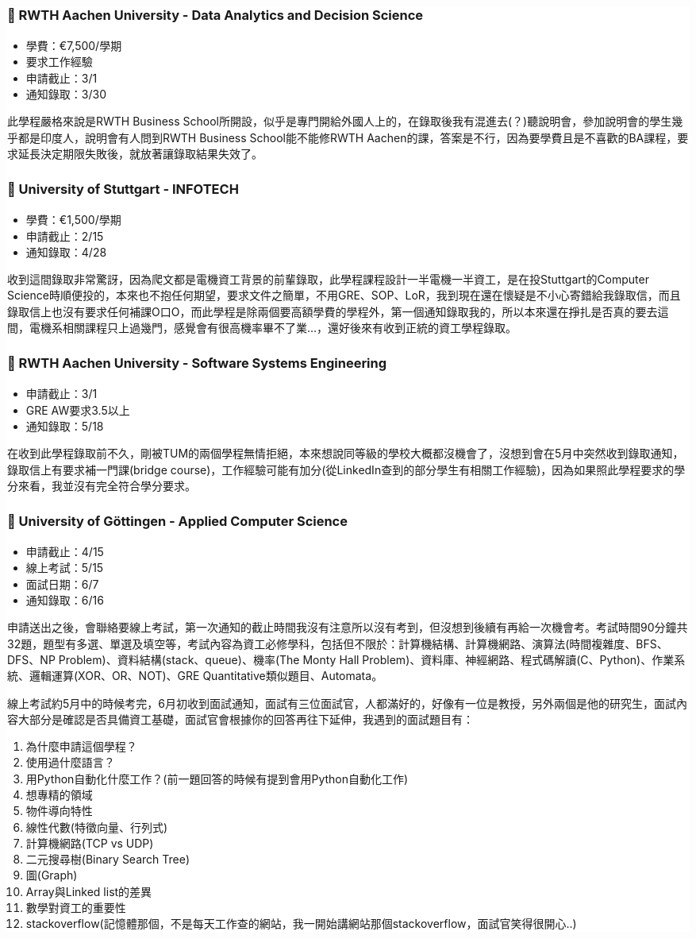 ### 🏫 RWTH Aachen University - Data Analytics and Decision Science

- 學費：€7,500/學期
- 要求工作經驗
- 申請截止：3/1
- 通知錄取：3/30

此學程嚴格來說是RWTH Business School所開設，似乎是專門開給外國人上的，在錄取後我有混進去(？)聽說明會，參加說明會的學生幾乎都是印度人，說明會有人問到RWTH Business School能不能修RWTH Aachen的課，答案是不行，因為要學費且是不喜歡的BA課程，要求延長決定期限失敗後，就放著讓錄取結果失效了。

### 🏫 University of Stuttgart - INFOTECH

- 學費：€1,500/學期
- 申請截止：2/15
- 通知錄取：4/28

收到這間錄取非常驚訝，因為爬文都是電機資工背景的前輩錄取，此學程課程設計一半電機一半資工，是在投Stuttgart的Computer Science時順便投的，本來也不抱任何期望，要求文件之簡單，不用GRE、SOP、LoR，我到現在還在懷疑是不小心寄錯給我錄取信，而且錄取信上也沒有要求任何補課O口O，而此學程是除兩個要高額學費的學程外，第一個通知錄取我的，所以本來還在掙扎是否真的要去這間，電機系相關課程只上過幾門，感覺會有很高機率畢不了業...，還好後來有收到正統的資工學程錄取。

### 🏫 RWTH Aachen University - Software Systems Engineering

- 申請截止：3/1
- GRE AW要求3.5以上
- 通知錄取：5/18

在收到此學程錄取前不久，剛被TUM的兩個學程無情拒絕，本來想說同等級的學校大概都沒機會了，沒想到會在5月中突然收到錄取通知，錄取信上有要求補一門課(bridge course)，工作經驗可能有加分(從LinkedIn查到的部分學生有相關工作經驗)，因為如果照此學程要求的學分來看，我並沒有完全符合學分要求。

### 🏫 University of Göttingen - Applied Computer Science

- 申請截止：4/15
- 線上考試：5/15
- 面試日期：6/7
- 通知錄取：6/16

申請送出之後，會聯絡要線上考試，第一次通知的截止時間我沒有注意所以沒有考到，但沒想到後續有再給一次機會考。考試時間90分鐘共32題，題型有多選、單選及填空等，考試內容為資工必修學科，包括但不限於：計算機結構、計算機網路、演算法(時間複雜度、BFS、DFS、NP Problem)、資料結構(stack、queue)、機率(The Monty Hall Problem)、資料庫、神經網路、程式碼解讀(C、Python)、作業系統、邏輯運算(XOR、OR、NOT)、GRE Quantitative類似題目、Automata。

線上考試約5月中的時候考完，6月初收到面試通知，面試有三位面試官，人都滿好的，好像有一位是教授，另外兩個是他的研究生，面試內容大部分是確認是否具備資工基礎，面試官會根據你的回答再往下延伸，我遇到的面試題目有：
1. 為什麼申請這個學程？
2. 使用過什麼語言？
3. 用Python自動化什麼工作？(前一題回答的時候有提到會用Python自動化工作)
4. 想專精的領域
5. 物件導向特性
6. 線性代數(特徵向量、行列式)
7. 計算機網路(TCP vs UDP)
8. 二元搜尋樹(Binary Search Tree)
9. 圖(Graph)
10. Array與Linked list的差異
11. 數學對資工的重要性
12. stackoverflow(記憶體那個，不是每天工作查的網站，我一開始講網站那個stackoverflow，面試官笑得很開心..)
